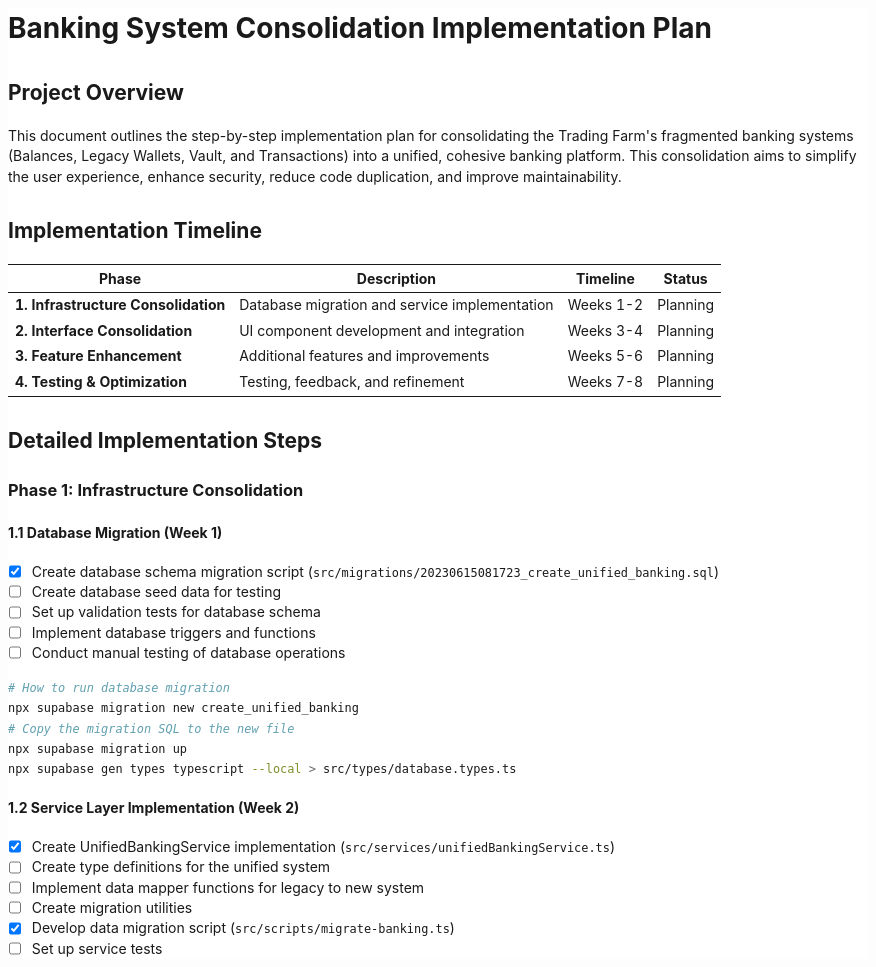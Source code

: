 # Banking System Consolidation Implementation Plan

## Project Overview

This document outlines the step-by-step implementation plan for consolidating the Trading Farm's fragmented banking systems (Balances, Legacy Wallets, Vault, and Transactions) into a unified, cohesive banking platform. This consolidation aims to simplify the user experience, enhance security, reduce code duplication, and improve maintainability.

## Implementation Timeline

| Phase | Description | Timeline | Status |
|-------|-------------|----------|--------|
| **1. Infrastructure Consolidation** | Database migration and service implementation | Weeks 1-2 | Planning |
| **2. Interface Consolidation** | UI component development and integration | Weeks 3-4 | Planning |
| **3. Feature Enhancement** | Additional features and improvements | Weeks 5-6 | Planning |
| **4. Testing & Optimization** | Testing, feedback, and refinement | Weeks 7-8 | Planning |

## Detailed Implementation Steps

### Phase 1: Infrastructure Consolidation

#### 1.1 Database Migration (Week 1)

- [x] Create database schema migration script (`src/migrations/20230615081723_create_unified_banking.sql`)
- [ ] Create database seed data for testing
- [ ] Set up validation tests for database schema
- [ ] Implement database triggers and functions
- [ ] Conduct manual testing of database operations

```bash
# How to run database migration
npx supabase migration new create_unified_banking
# Copy the migration SQL to the new file
npx supabase migration up
npx supabase gen types typescript --local > src/types/database.types.ts
```

#### 1.2 Service Layer Implementation (Week 2)

- [x] Create UnifiedBankingService implementation (`src/services/unifiedBankingService.ts`)
- [ ] Create type definitions for the unified system
- [ ] Implement data mapper functions for legacy to new system
- [ ] Create migration utilities
- [x] Develop data migration script (`src/scripts/migrate-banking.ts`)
- [ ] Set up service tests
